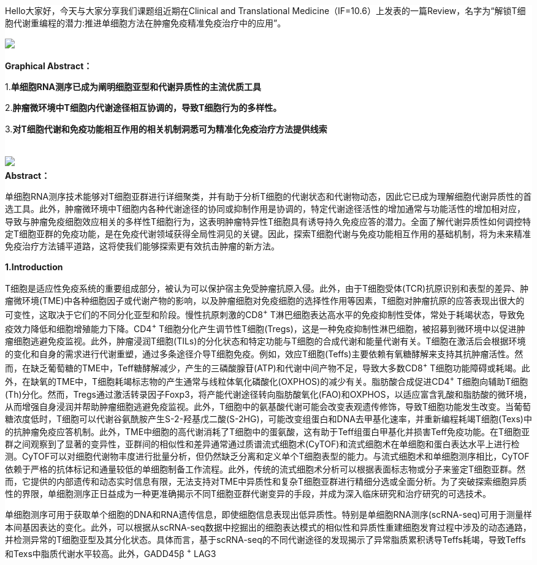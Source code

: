 <div><section data-mpa-powered-by="yiban.io"><span></span><span>Hello大家好，今天与大家分享我们课题组近期在Clinical and Translational Medicine（IF=10.6）上发表的一篇Review，名字为“解锁T细胞代谢重编程的潜力:推进单细胞方法在肿瘤免疫精准免疫治疗中的应用”。</span></section><p><img data-galleryid="" data-imgfileid="100000974" data-ratio="0.38333333333333336" data-s="300,640" data-src="https://mmbiz.qpic.cn/mmbiz_png/3wUmBjf4zCV55gkGmWEAyPx1MQSLxI9EnSs51ckdgDfXiaN0zGsBnloNzdadRxGJaZNOkficyUQKgKQNpU73WbTw/640?wx_fmt=png&amp;from=appmsg" data-type="png" data-w="1080" src="https://mmbiz.qpic.cn/mmbiz_png/3wUmBjf4zCV55gkGmWEAyPx1MQSLxI9EnSs51ckdgDfXiaN0zGsBnloNzdadRxGJaZNOkficyUQKgKQNpU73WbTw/640?wx_fmt=png&amp;from=appmsg"></p><p><span><strong><span>Graphical Abstract<span>：</span></span></strong><strong><span><p></p></span></strong></span></p><section><span><span>1.</span><strong><span><span>单细胞</span>RNA<span>测序已成为阐明细胞亚型和代谢异质性的主流优质工具</span></span></strong><strong><span><p></p></span></strong></span></section><section><span><span>2.</span><strong><span><span>肿瘤微环境中</span>T<span>细胞内代谢途径相互协调的，导致</span><span>T</span><span>细胞行为的多样性。</span></span></strong><strong><span><p></p></span></strong></span></section><section><span><span>3.</span><strong><span><span>对</span>T<span>细胞代谢和免疫功能相互作用的相关机制洞悉可为精准化免疫治疗方法提供线索</span></span></strong><strong><span><p></p></span></strong></span></section><section><span> </span></section><section><img data-galleryid="" data-imgfileid="100000967" data-ratio="1" data-s="300,640" data-src="https://mmbiz.qpic.cn/mmbiz_png/3wUmBjf4zCV55gkGmWEAyPx1MQSLxI9Eul9QEy4kLTCSyoGrEq2VZmdz7r18PricPmndqL4z8oMl8C2utQ5CAKw/640?wx_fmt=png&amp;from=appmsg" data-type="png" data-w="720" src="https://mmbiz.qpic.cn/mmbiz_png/3wUmBjf4zCV55gkGmWEAyPx1MQSLxI9Eul9QEy4kLTCSyoGrEq2VZmdz7r18PricPmndqL4z8oMl8C2utQ5CAKw/640?wx_fmt=png&amp;from=appmsg"></section><section><span><strong><span>Abstract<span>：</span></span></strong><span><p></p></span></span></section><section><span><span>单细胞</span>RNA<span>测序技术能够对</span><span>T</span><span>细胞亚群进行详细聚类，并有助于分析</span><span>T</span><span>细胞的代谢状态和代谢物动态，因此它已成为理解细胞代谢异质性的首选工具。此外，肿瘤微环境中</span><span>T</span><span>细胞内各种代谢途径的协同或抑制作用是协调的，特定代谢途径活性的增加通常与功能活性的增加相对应，导致与肿瘤免疫细胞效应相关的多样性</span><span>T</span><span>细胞行为，这表明肿瘤特异性</span><span>T</span><span>细胞具有诱导持久免疫应答的潜力。全面了解代谢异质性如何调控特定</span><span>T</span><span>细胞亚群的免疫功能，是在免疫代谢领域获得全局性洞见的关键。因此，探索</span><span>T</span><span>细胞代谢与免疫功能相互作用的基础机制，将为未来精准免疫治疗方法铺平道路，这将使我们能够探索更有效抗击肿瘤的新方法。</span><p></p></span></section><section><span><strong><span>1.</span></strong><strong><span>Introduction</span></strong><strong><span><p></p></span></strong></span></section><section><span><span>T<span>细胞是适应性免疫系统的重要组成部分，被认为可以保护宿主免受肿瘤抗原入侵。此外，由于</span><span>T</span><span>细胞受体</span><span>(TCR)</span><span>抗原识别和表型的差异、肿瘤微环境</span><span>(TME)</span><span>中各种细胞因子或代谢产物的影响，以及肿瘤细胞对免疫细胞的选择性作用等因素，</span><span>T</span><span>细胞对肿瘤抗原的应答表现出很大的可变性，这取决于它们的不同分化亚型和阶段。慢性抗原刺激的</span><span>CD8</span></span><sup><span>+</span></sup><span> T<span>淋巴细胞表达高水平的免疫抑制性受体，常处于耗竭状态，导致免疫效力降低和细胞增殖能力下降。</span><span>CD4</span></span><sup><span>+</span></sup><span> T<span>细胞分化产生调节性</span><span>T</span><span>细胞</span><span>(Tregs)</span><span>，这是一种免疫抑制性淋巴细胞，被招募到微环境中以促进肿瘤细胞逃避免疫监视。此外，肿瘤浸润</span><span>T</span><span>细胞</span><span>(TILs)</span><span>的分化状态和特定功能与</span><span>T</span><span>细胞的合成代谢和能量代谢有关。</span><span>T</span><span>细胞在激活后会根据环境的变化和自身的需求进行代谢重塑，通过多条途径介导</span><span>T</span><span>细胞免疫。例如，效应</span><span>T</span><span>细胞</span><span>(Teffs)</span><span>主要依赖有氧糖酵解来支持其抗肿瘤活性。然而，在缺乏葡萄糖的</span><span>TME</span><span>中，</span><span>Teff</span><span>糖酵解减少，产生的三磷酸腺苷</span><span>(ATP)</span><span>和代谢中间产物不足，导致大多数</span><span>CD8</span></span><sup><span>+</span></sup><span> T<span>细胞功能障碍或耗竭。此外，在缺氧的</span><span>TME</span><span>中，</span><span>T</span><span>细胞耗竭标志物的产生通常与线粒体氧化磷酸化</span><span>(OXPHOS)</span><span>的减少有关。脂肪酸合成促进</span><span>CD4</span></span><sup><span>+</span></sup><span> T<span>细胞向辅助</span><span>T</span><span>细胞</span><span>(Th)</span><span>分化。然而，</span><span>Tregs</span><span>通过激活转录因子</span><span>Foxp3</span><span>，将产能代谢途径转向脂肪酸氧化</span><span>(FAO)</span><span>和</span><span>OXPHOS</span><span>，以适应富含乳酸和脂肪酸的微环境，从而增强自身浸润并帮助肿瘤细胞逃避免疫监视。此外，</span><span>T</span><span>细胞中的氨基酸代谢可能会改变表观遗传修饰，导致</span><span>T</span><span>细胞功能发生改变。当葡萄糖浓度低时，</span><span>T</span><span>细胞可以代谢谷氨酰胺产生</span><span>S-2-</span><span>羟基戊二酸</span><span>(S-2HG)</span><span>，可能改变组蛋白和</span><span>DNA</span><span>去甲基化速率，并重新编程耗竭</span><span>T</span><span>细胞</span><span>(Texs)</span><span>中的抗肿瘤免疫应答机制。此外，</span><span>TME</span><span>中细胞的高代谢消耗了</span><span>T</span><span>细胞中的蛋氨酸，这有助于</span><span>Teff</span><span>组蛋白甲基化并损害</span><span>Teff</span><span>免疫功能。在</span><span>T</span><span>细胞亚群之间观察到了显著的变异性，亚群间的相似性和差异通常通过质谱流式细胞术</span><span>(CyTOF)</span><span>和流式细胞术在单细胞和蛋白表达水平上进行检测。</span><span>CyTOF</span><span>可以对细胞代谢物丰度进行批量分析，但仍然缺乏分离和定义单个</span><span>T</span><span>细胞表型的能力。与流式细胞术和单细胞测序相比，</span><span>CyTOF</span><span>依赖于严格的抗体标记和通量较低的单细胞制备工作流程。此外，传统的流式细胞术分析可以根据表面标志物或分子来鉴定</span><span>T</span><span>细胞亚群。然而，它提供的内部遗传和动态实时信息有限，无法支持对</span><span>TME</span><span>中异质性和复杂</span><span>T</span><span>细胞亚群进行精细分选或全面分析。为了突破探索细胞异质性的界限，单细胞测序正日益成为一种更准确揭示不同</span><span>T</span><span>细胞亚群代谢变异的手段，并成为深入临床研究和治疗研究的可选技术。</span><p></p></span></span></section><section><span><span><span>单细胞测序可用于获取单个细胞的</span>DNA<span>和</span><span>RNA</span><span>遗传信息，即使细胞信息表现出低异质性。特别是单细胞</span><span>RNA</span><span>测序</span><span>(scRNA-seq)</span><span>可用于测量样本间基因表达的变化。此外，可以根据从</span><span>scRNA-seq</span><span>数据中挖掘出的细胞表达模式的相似性和异质性重建细胞发育过程中涉及的动态通路，并检测异常的</span><span>T</span><span>细胞亚型及其分化状态。具体而言，基于</span><span>scRNA-seq</span><span>的不同代谢途径的发现揭示了异常脂质累积诱导</span><span>Teffs</span><span>耗竭，导致</span><span>Teffs</span><span>和</span><span>Texs</span><span>中脂质代谢水平较高。此外，</span><span>GADD45β </span></span><sup><span>+</span></sup><span> LAG3